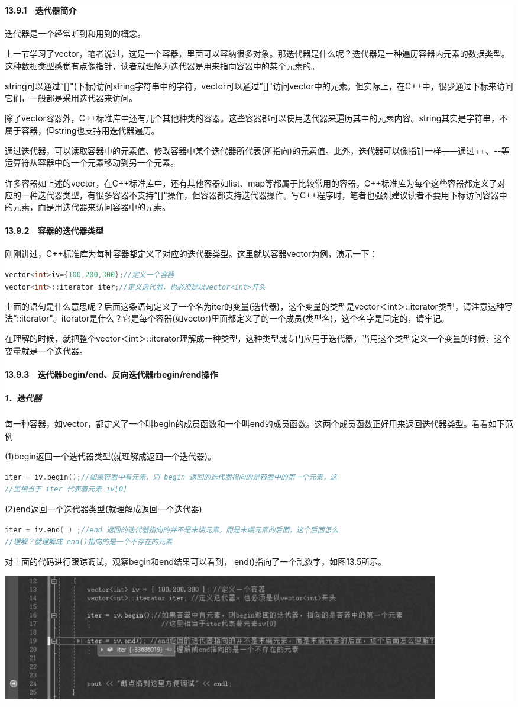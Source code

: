 #### 13.9.1　迭代器简介

迭代器是一个经常听到和用到的概念。

上一节学习了vector，笔者说过，这是一个容器，里面可以容纳很多对象。那迭代器是什么呢？迭代器是一种遍历容器内元素的数据类型。这种数据类型感觉有点像指针，读者就理解为迭代器是用来指向容器中的某个元素的。

string可以通过“[]"(下标)访问string字符串中的字符，vector可以通过“[]"访问vector中的元素。但实际上，在C++中，很少通过下标来访问它们，一般都是采用迭代器来访问。

除了vector容器外，C++标准库中还有几个其他种类的容器。这些容器都可以使用迭代器来遍历其中的元素内容。string其实是字符串，不属于容器，但string也支持用迭代器遍历。

通过迭代器，可以读取容器中的元素值、修改容器中某个迭代器所代表(所指向)的元素值。此外，迭代器可以像指针一样——通过++、--等运算符从容器中的一个元素移动到另一个元素。

许多容器如上述的vector，在C++标准库中，还有其他容器如list、map等都属于比较常用的容器，C++标准库为每个这些容器都定义了对应的一种迭代器类型，有很多容器不支持“[]"操作，但容器都支持迭代器操作。写C++程序时，笔者也强烈建议读者不要用下标访问容器中的元素，而是用迭代器来访问容器中的元素。

#### 13.9.2　容器的迭代器类型

刚刚讲过，C++标准库为每种容器都定义了对应的迭代器类型。这里就以容器vector为例，演示一下：  

```cpp
vector<int>iv={100,200,300};//定义一个容器
vector<int>::iterator iter;//定义迭代器，也必须是以vector<int>开头
```

上面的语句是什么意思呢？后面这条语句定义了一个名为iter的变量(迭代器)，这个变量的类型是vector＜int＞::iterator类型，请注意这种写法“::iterator"。iterator是什么？它是每个容器(如vector)里面都定义了的一个成员(类型名)，这个名字是固定的，请牢记。

在理解的时候，就把整个vector＜int＞::iterator理解成一种类型，这种类型就专门应用于迭代器，当用这个类型定义一个变量的时候，这个变量就是一个迭代器。

#### 13.9.3　迭代器begin/end、反向迭代器rbegin/rend操作

##### 1．迭代器

每一种容器，如vector，都定义了一个叫begin的成员函数和一个叫end的成员函数。这两个成员函数正好用来返回迭代器类型。看看如下范例

(1)begin返回一个迭代器类型(就理解成返回一个迭代器)。

```cpp 
iter = iv.begin();//如果容器中有元素，则 begin 返回的迭代器指向的是容器中的第一个元素，这
//里相当于 iter 代表着元素 iv[O]
```

(2)end返回一个迭代器类型(就理解成返回一个迭代器)  

```cpp
iter = iv.end( ) ;//end 返回的迭代器指向的并不是末端元素，而是末端元素的后面，这个后面怎么
//理解？就理解成 end()指向的是一个不存在的元素
```

对上面的代码进行跟踪调试，观察begin和end结果可以看到， end()指向了一个乱数字，如图13.5所示。  

![图13.5 迭代器end操作指向的是容器末端元素的后面(一个乱内容)](img/image-20241014150215127.png)
